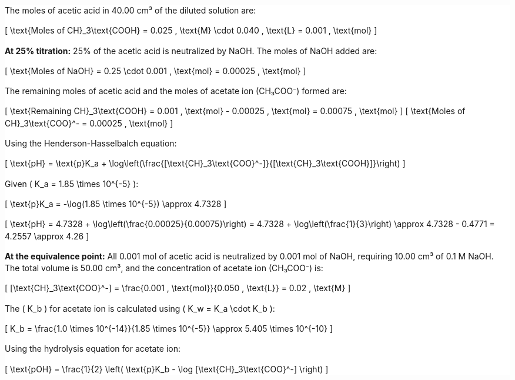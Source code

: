 The moles of acetic acid in 40.00 cm³ of the diluted solution are:

\[
\text{Moles of CH}_3\text{COOH} = 0.025 \, \text{M} \cdot 0.040 \, \text{L} = 0.001 \, \text{mol}
\]

**At 25% titration:**
25% of the acetic acid is neutralized by NaOH. The moles of NaOH added are:

\[
\text{Moles of NaOH} = 0.25 \cdot 0.001 \, \text{mol} = 0.00025 \, \text{mol}
\]

The remaining moles of acetic acid and the moles of acetate ion (CH₃COO⁻) formed are:

\[
\text{Remaining CH}_3\text{COOH} = 0.001 \, \text{mol} - 0.00025 \, \text{mol} = 0.00075 \, \text{mol}
\]
\[
\text{Moles of CH}_3\text{COO}^- = 0.00025 \, \text{mol}
\]

Using the Henderson-Hasselbalch equation:

\[
\text{pH} = \text{p}K_a + \log\left(\frac{[\text{CH}_3\text{COO}^-]}{[\text{CH}_3\text{COOH}]}\right)
\]

Given \( K_a = 1.85 \times 10^{-5} \):

\[
\text{p}K_a = -\log(1.85 \times 10^{-5}) \approx 4.7328
\]

\[
\text{pH} = 4.7328 + \log\left(\frac{0.00025}{0.00075}\right) = 4.7328 + \log\left(\frac{1}{3}\right) \approx 4.7328 - 0.4771 = 4.2557 \approx 4.26
\]

**At the equivalence point:**
All 0.001 mol of acetic acid is neutralized by 0.001 mol of NaOH, requiring 10.00 cm³ of 0.1 M NaOH. The total volume is 50.00 cm³, and the concentration of acetate ion (CH₃COO⁻) is:

\[
[\text{CH}_3\text{COO}^-] = \frac{0.001 \, \text{mol}}{0.050 \, \text{L}} = 0.02 \, \text{M}
\]

The \( K_b \) for acetate ion is calculated using \( K_w = K_a \cdot K_b \):

\[
K_b = \frac{1.0 \times 10^{-14}}{1.85 \times 10^{-5}} \approx 5.405 \times 10^{-10}
\]

Using the hydrolysis equation for acetate ion:

\[
\text{pOH} = \frac{1}{2} \left( \text{p}K_b - \log [\text{CH}_3\text{COO}^-] \right)
\]
